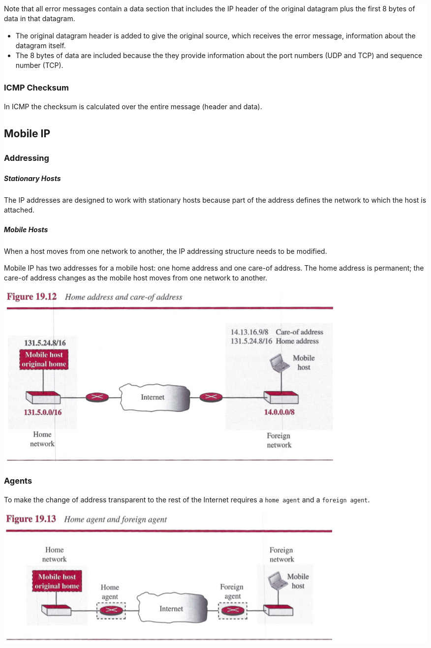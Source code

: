 Note that all error messages contain a data section that includes the IP header of the original datagram plus the first 8 bytes of data in that datagram.
- The original datagram header is added to give the original source, which receives the error message, information about the datagram itself.
- The 8 bytes of data are included because the they provide information about the port numbers (UDP and TCP) and sequence number (TCP).

### ICMP Checksum
In ICMP the checksum is calculated over the entire message (header and data).


## Mobile IP
### Addressing
##### Stationary Hosts
The IP addresses are designed to work with stationary hosts because part of the address defines the network to which the host is attached.

##### Mobile Hosts
When a host moves from one network to another, the IP addressing structure needs to
be modified.

Mobile IP has two addresses for a mobile host: one home address and one care-of address. The home address is permanent; the care-of address changes as the mobile host moves from one network to another.

![img](./pic/ch19_12.png)

### Agents
To make the change of address transparent to the rest of the Internet requires a `home agent` and a `foreign agent`.

![img](./pic/ch19_13.png)